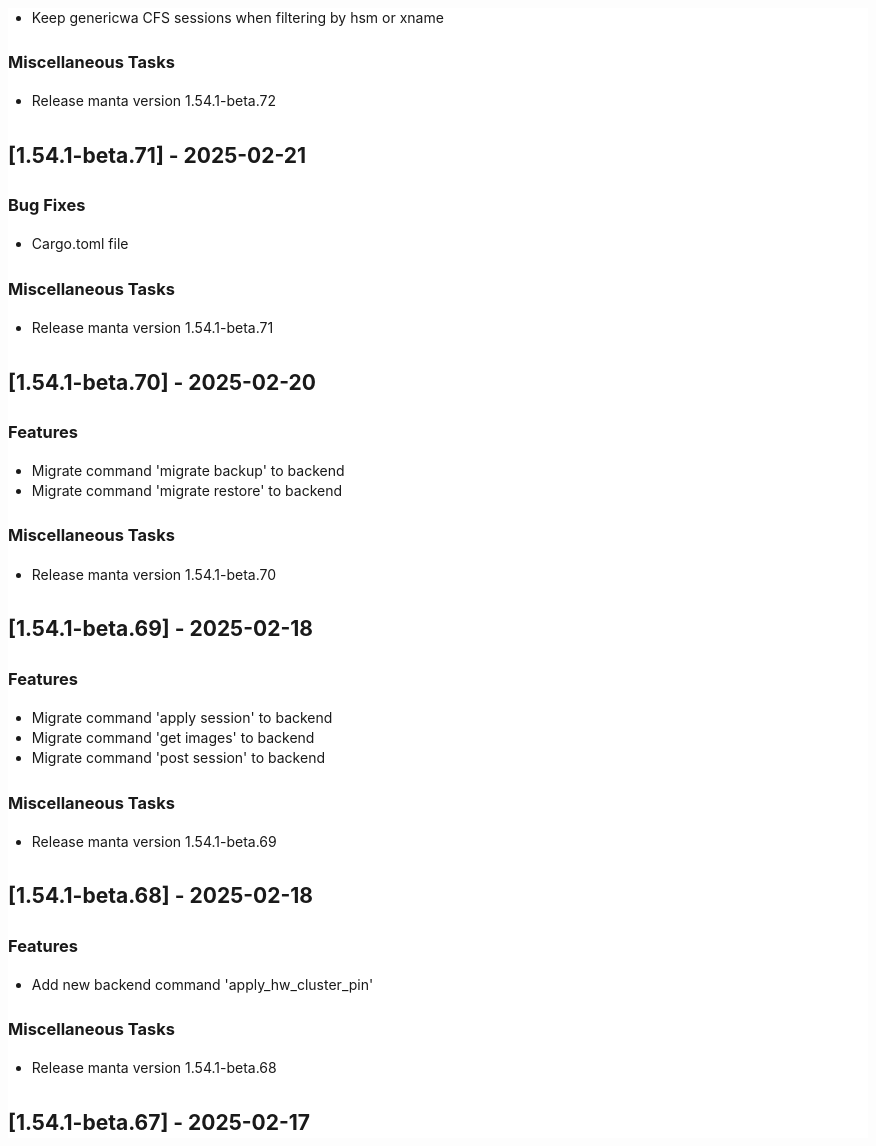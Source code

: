 - Keep genericwa CFS sessions when filtering by hsm or xname

### Miscellaneous Tasks

- Release manta version 1.54.1-beta.72

## [1.54.1-beta.71] - 2025-02-21

### Bug Fixes

- Cargo.toml file

### Miscellaneous Tasks

- Release manta version 1.54.1-beta.71

## [1.54.1-beta.70] - 2025-02-20

### Features

- Migrate command 'migrate backup' to backend
- Migrate command 'migrate restore' to backend

### Miscellaneous Tasks

- Release manta version 1.54.1-beta.70

## [1.54.1-beta.69] - 2025-02-18

### Features

- Migrate command 'apply  session' to backend
- Migrate command 'get images' to backend
- Migrate command 'post session' to backend

### Miscellaneous Tasks

- Release manta version 1.54.1-beta.69

## [1.54.1-beta.68] - 2025-02-18

### Features

- Add new backend command 'apply_hw_cluster_pin'

### Miscellaneous Tasks

- Release manta version 1.54.1-beta.68

## [1.54.1-beta.67] - 2025-02-17
